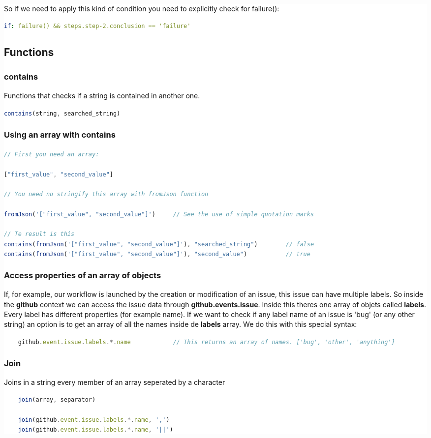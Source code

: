 So if we need to apply this kind of condition you need to explicitly check for failure():

```yaml
if: failure() && steps.step-2.conclusion == 'failure'
```


## Functions


### contains
Functions that checks if a string is contained in another one. 

```js
contains(string, searched_string)
```

### Using an array with contains

```js
// First you need an array:

["first_value", "second_value"]

// You need no stringify this array with fromJson function

fromJson('["first_value", "second_value"]')     // See the use of simple quotation marks

// Te result is this
contains(fromJson('["first_value", "second_value"]'), "searched_string")        // false
contains(fromJson('["first_value", "second_value"]'), "second_value")           // true

```

### Access properties of an array of objects

If, for example, our workflow is launched by the creation or modification of an issue, this issue can have multiple labels. So inside the **github** context we can access the issue data through **github.events.issue**. Inside this theres one array of objets called **labels**. Every label has different properties (for example name). If we want to check if any label name of an issue is 'bug' (or any other string) an option is to get an array of all the names inside de **labels** array. We do this with this special syntax:

```js
    github.event.issue.labels.*.name            // This returns an array of names. ['bug', 'other', 'anything']
```

### Join

Joins in a string every member of an array seperated by a character

```js
    join(array, separator)

    join(github.event.issue.labels.*.name, ',')
    join(github.event.issue.labels.*.name, '||')
```
